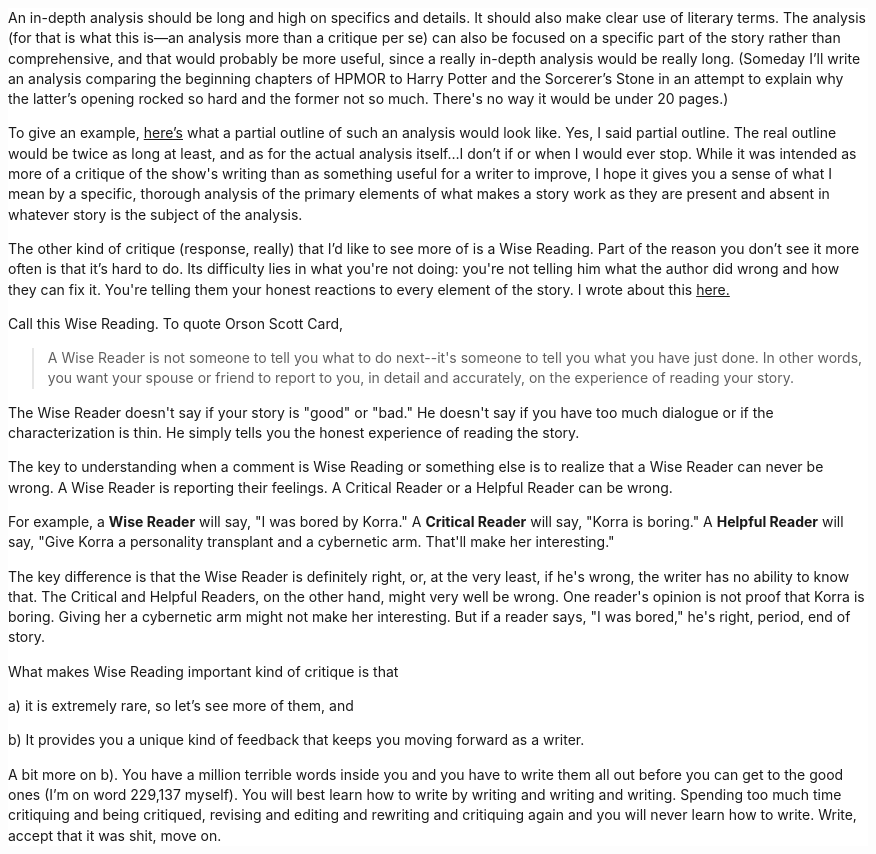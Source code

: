 An in-depth analysis should be long and high on specifics and details. It should also make clear use of literary terms. The analysis (for that is what this is—an analysis more than a critique per se) can also be focused on a specific part of the story rather than comprehensive, and that would probably be more useful, since a really in-depth analysis would be really long. (Someday I’ll write an analysis comparing the beginning chapters of HPMOR to Harry Potter and the Sorcerer’s Stone in an attempt to explain why the latter’s opening rocked so hard and the former not so much. There's no way it would be under 20 pages.) 

To give an example, [here’s](https://docs.google.com/document/d/1BM5bH5N74WfWNaikBk6PUDb3S2maacjYEFPspfd4utM/edit?usp=sharing) what a partial outline of such an analysis would look like. Yes, I said partial outline. The real outline would be twice as long at least, and as for the actual analysis itself…I don’t if or when I would ever stop. While it was intended as more of a critique of the show's writing than as something useful for a writer to improve, I hope it gives you a sense of what I mean by a specific, thorough analysis of the primary elements of what makes a story work as they are present and absent in whatever story is the subject of the analysis.

The other kind of critique (response, really) that I’d like to see more of is a Wise Reading. Part of the reason you don’t see it more often is that it’s hard to do. Its difficulty lies in what you're not doing: you're not telling him what the author did wrong and how they can fix it. You're telling them your honest reactions to every element of the story. I wrote about this [here.](http://www.reddit.com/r/rational/comments/1ugbj9/looking_for_a_dozen_wise_readers/)

Call this Wise Reading. To quote Orson Scott Card,

> A Wise Reader is not someone to tell you what to do next--it's someone to tell you what you have just done. In other words, you want your spouse or friend to report to you, in detail and accurately, on the experience of reading your story.

The Wise Reader doesn't say if your story is "good" or "bad." He doesn't say if you have too much dialogue or if the characterization is thin. He simply tells you the honest experience of reading the story.

The key to understanding when a comment is Wise Reading or something else is to realize that a Wise Reader can never be wrong. A Wise Reader is reporting their feelings. A Critical Reader or a Helpful Reader can be wrong.

For example, a **Wise Reader** will say, "I was bored by Korra." A **Critical Reader** will say, "Korra is boring." A **Helpful Reader** will say, "Give Korra a personality transplant and a cybernetic arm. That'll make her interesting." 

The key difference is that the Wise Reader is definitely right, or, at the very least, if he's wrong, the writer has no ability to know that. The Critical and Helpful Readers, on the other hand, might very well be wrong. One reader's opinion is not proof that Korra is boring. Giving her a cybernetic arm might not make her interesting. But if a reader says, "I was bored," he's right, period, end of story.

What makes Wise Reading important kind of critique is that

a) it is extremely rare, so let’s see more of them, and

b) It provides you a unique kind of feedback that keeps you moving forward as a writer.

A bit more on b). You have a million terrible words inside you and you have to write them all out before you can get to the good ones (I’m on word 229,137 myself). You will best learn how to write by writing and writing and writing. Spending too much time critiquing and being critiqued, revising and editing and rewriting and critiquing again and you will never learn how to write. Write, accept that it was shit, move on.
